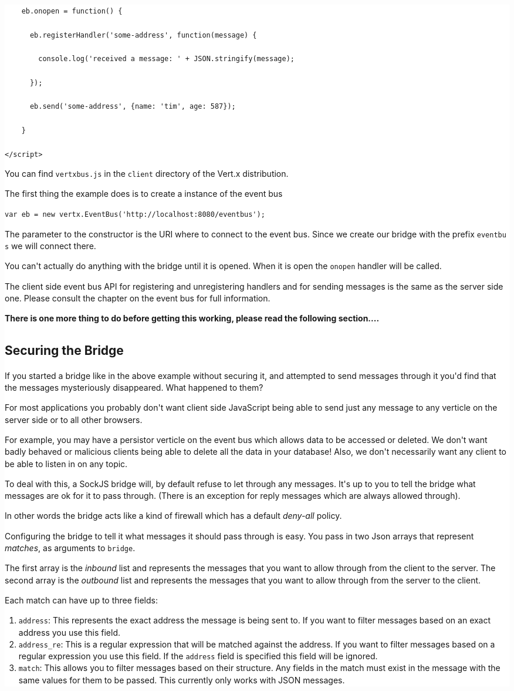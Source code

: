         eb.onopen = function() {
        
          eb.registerHandler('some-address', function(message) {

            console.log('received a message: ' + JSON.stringify(message);

          });

          eb.send('some-address', {name: 'tim', age: 587});
        
        }
       
    </script>

You can find `vertxbus.js` in the `client` directory of the Vert.x distribution.

The first thing the example does is to create a instance of the event bus

    var eb = new vertx.EventBus('http://localhost:8080/eventbus'); 
    
The parameter to the constructor is the URI where to connect to the event bus. Since we create our bridge with the prefix `eventbus` we will connect there.

You can't actually do anything with the bridge until it is opened. When it is open the `onopen` handler will be called.

The client side event bus API for registering and unregistering handlers and for sending messages is the same as the server side one. Please consult the chapter on the event bus for full information.    

**There is one more thing to do before getting this working, please read the following section....**

## Securing the Bridge

If you started a bridge like in the above example without securing it, and attempted to send messages through it you'd find that the messages mysteriously disappeared. What happened to them?

For most applications you probably don't want client side JavaScript being able to send just any message to any verticle on the server side or to all other browsers.

For example, you may have a persistor verticle on the event bus which allows data to be accessed or deleted. We don't want badly behaved or malicious clients being able to delete all the data in your database! Also, we don't necessarily want any client to be able to listen in on any topic.

To deal with this, a SockJS bridge will, by default refuse to let through any messages. It's up to you to tell the bridge what messages are ok for it to pass through. (There is an exception for reply messages which are always allowed through).

In other words the bridge acts like a kind of firewall which has a default *deny-all* policy.

Configuring the bridge to tell it what messages it should pass through is easy. You pass in two Json arrays that represent *matches*, as arguments to `bridge`.

The first array is the *inbound* list and represents the messages that you want to allow through from the client to the server. The second array is the *outbound* list and represents the messages that you want to allow through from the server to the client.

Each match can have up to three fields:

1. `address`: This represents the exact address the message is being sent to. If you want to filter messages based on an exact address you use this field.
2. `address_re`: This is a regular expression that will be matched against the address. If you want to filter messages based on a regular expression you use this field. If the `address` field is specified this field will be ignored.
3. `match`: This allows you to filter messages based on their structure. Any fields in the match must exist in the message with the same values for them to be passed. This currently only works with JSON messages.
